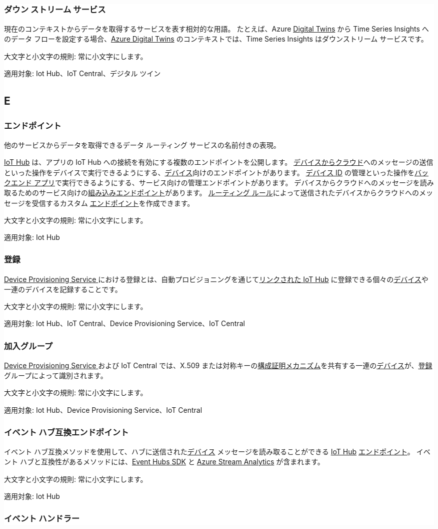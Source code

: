### <a name="downstream-service"></a>ダウン ストリーム サービス

現在のコンテキストからデータを取得するサービスを表す相対的な用語。 たとえば、Azure [Digital Twins](#digital-twin) から Time Series Insights へのデータ フローを設定する場合、[Azure Digital Twins](#azure-digital-twins) のコンテキストでは、Time Series Insights はダウンストリーム サービスです。

大文字と小文字の規則: 常に小文字にします。

適用対象: Iot Hub、IoT Central、デジタル ツイン

## <a name="e"></a>E

### <a name="endpoint"></a>エンドポイント

他のサービスからデータを取得できるデータ ルーティング サービスの名前付きの表現。

[IoT Hub](#iot-hub) は、アプリの IoT Hub への接続を有効にする複数のエンドポイントを公開します。 [デバイスからクラウド](#device-to-cloud)へのメッセージの送信といった操作をデバイスで実行できるようにする、[デバイス](#device)向けのエンドポイントがあります。 [デバイス ID](#device-identity) の管理といった操作を[バックエンド アプリ](#back-end-app)で実行できるようにする、サービス向けの管理エンドポイントがあります。 デバイスからクラウドへのメッセージを読み取るためのサービス向けの[組み込みエンドポイント](#built-in-endpoints)があります。 [ルーティング ルール](#routing-rule)によって送信されたデバイスからクラウドへのメッセージを受信するカスタム [エンドポイント](#custom-endpoints)を作成できます。

大文字と小文字の規則: 常に小文字にします。

適用対象: Iot Hub

### <a name="enrollment"></a>登録

[Device Provisioning Service ](#device-provisioning-service)における登録とは、自動プロビジョニングを通じて[リンクされた IoT Hub](#linked-iot-hub) に登録できる個々の[デバイス](#device)や一連のデバイスを記録することです。

大文字と小文字の規則: 常に小文字にします。

適用対象: Iot Hub、IoT Central、Device Provisioning Service、IoT Central

### <a name="enrollment-group"></a>加入グループ

[Device Provisioning Service ](#device-provisioning-service)および IoT Central では、X.509 または対称キーの[構成証明メカニズム](#attestation-mechanism)を共有する一連の[デバイス](#device)が、[登録](#enrollment)グループによって識別されます。

大文字と小文字の規則: 常に小文字にします。

適用対象: Iot Hub、Device Provisioning Service、IoT Central

### <a name="event-hubs-compatible-endpoint"></a>イベント ハブ互換エンドポイント

イベント ハブ互換メソッドを使用して、ハブに送信された[デバイス](#device) メッセージを読み取ることができる [IoT Hub](#iot-hub) [エンドポイント](#endpoint)。 イベント ハブと互換性があるメソッドには、[Event Hubs SDK](../event-hubs/event-hubs-programming-guide.md) と [Azure Stream Analytics](../stream-analytics/stream-analytics-introduction.md) が含まれます。

大文字と小文字の規則: 常に小文字にします。

適用対象: Iot Hub

### <a name="event-handler"></a>イベント ハンドラー
